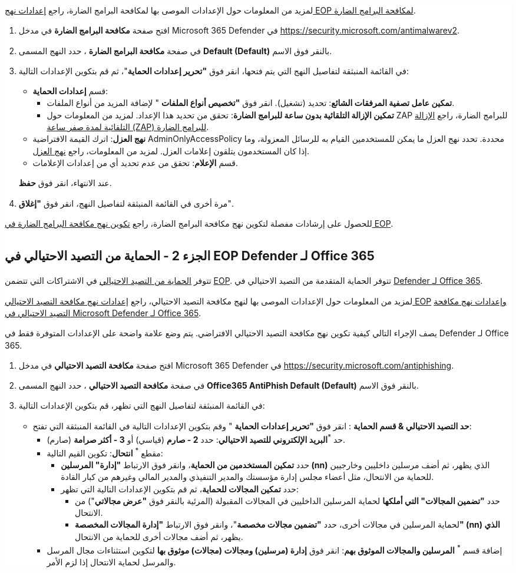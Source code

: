 لمزيد من المعلومات حول الإعدادات الموصى بها لمكافحة البرامج الضارة، راجع [إعدادات نهج EOP لمكافحة البرامج الضارة](recommended-settings-for-eop-and-office365.md#eop-anti-malware-policy-settings).

1. افتح صفحة **مكافحة البرامج الضارة** في مدخل Microsoft 365 Defender في <https://security.microsoft.com/antimalwarev2>.

2. في صفحة **مكافحة البرامج الضارة** ، حدد النهج المسمى **Default (Default)** بالنقر فوق الاسم.

3. في القائمة المنبثقة لتفاصيل النهج التي يتم فتحها، انقر فوق **"تحرير إعدادات الحماية**"، ثم قم بتكوين الإعدادات التالية:
   - قسم **إعدادات الحماية**:
     - **تمكين عامل تصفية المرفقات الشائع**: تحديد (تشغيل). انقر فوق **"تخصيص أنواع الملفات** " لإضافة المزيد من أنواع الملفات.
     - **تمكين الإزالة التلقائية بدون ساعة للبرامج الضارة**: تحقق من تحديد هذا الإعداد. لمزيد من المعلومات حول ZAP للبرامج الضارة، راجع [الإزالة التلقائية لمدة صفر ساعة (ZAP) للبرامج الضارة](zero-hour-auto-purge.md#zero-hour-auto-purge-zap-for-malware).
   - **نهج العزل**: اترك القيمة الافتراضية AdminOnlyAccessPolicy محددة. تحدد نهج العزل ما يمكن للمستخدمين القيام به للرسائل المعزولة، وما إذا كان المستخدمون يتلقون إعلامات العزل. لمزيد من المعلومات، راجع [نهج العزل](quarantine-policies.md).
   - قسم **الإعلام**: تحقق من عدم تحديد أي من إعدادات الإعلامات.

   عند الانتهاء، انقر فوق **حفظ**.

4. مرة أخرى في القائمة المنبثقة لتفاصيل النهج، انقر فوق **"إغلاق**".

للحصول على إرشادات مفصلة لتكوين نهج مكافحة البرامج الضارة، راجع [تكوين نهج مكافحة البرامج الضارة في EOP](configure-anti-malware-policies.md).

## <a name="part-2---anti-phishing-protection-in-eop-and-defender-for-office-365"></a>الجزء 2 - الحماية من التصيد الاحتيالي في EOP Defender لـ Office 365

تتوفر [الحماية من التصيد الاحتيالي](anti-phishing-protection.md) في الاشتراكات التي تتضمن [EOP](/office365/servicedescriptions/exchange-online-protection-service-description/exchange-online-protection-service-description). تتوفر الحماية المتقدمة من التصيد الاحتيالي في [Defender لـ Office 365](/office365/servicedescriptions/office-365-advanced-threat-protection-service-description).

لمزيد من المعلومات حول الإعدادات الموصى بها لنهج مكافحة التصيد الاحتيالي، راجع [إعدادات نهج مكافحة التصيد الاحتيالي EOP](recommended-settings-for-eop-and-office365.md#eop-anti-phishing-policy-settings) [وإعدادات نهج مكافحة التصيد الاحتيالي في Microsoft Defender لـ Office 365](recommended-settings-for-eop-and-office365.md#anti-phishing-policy-settings-in-microsoft-defender-for-office-365).

يصف الإجراء التالي كيفية تكوين نهج مكافحة التصيد الاحتيالي الافتراضي. يتم وضع علامة واضحة على الإعدادات المتوفرة فقط في Defender لـ Office 365.

1. افتح صفحة **مكافحة التصيد الاحتيالي** في مدخل Microsoft 365 Defender في <https://security.microsoft.com/antiphishing>.

2. في صفحة **مكافحة التصيد الاحتيالي** ، حدد النهج المسمى **Office365 AntiPhish Default (Default)** بالنقر فوق الاسم.

3. في القائمة المنبثقة لتفاصيل النهج التي تظهر، قم بتكوين الإعدادات التالية:
   - **حد التصيد الاحتيالي & قسم الحماية** : انقر فوق **"تحرير إعدادات الحماية** " وقم بتكوين الإعدادات التالية في القائمة المنبثقة التي تفتح:
     - حد <sup>\*</sup>**البريد الإلكتروني للتصيد الاحتيالي**: حدد **2 - صارم** (قياسي) أو **3 - أكثر صرامة** (صارم).
     - مقطع <sup>\*</sup> **انتحال**: تكوين القيم التالية:
       - حدد **تمكين المستخدمين من الحماية**، وانقر فوق الارتباط **"إدارة" المرسلين (nn)** الذي يظهر، ثم أضف مرسلين داخليين وخارجيين للحماية من الانتحال، مثل أعضاء مجلس إدارة مؤسستك والمدير التنفيذي والمدير المالي وغيرهم من كبار القادة.
       - حدد **تمكين المجالات للحماية**، ثم قم بتكوين الإعدادات التالية التي تظهر:
         - حدد **"تضمين المجالات" التي أملكها** لحماية المرسلين الداخليين في المجالات المقبولة (المرئية بالنقر فوق **"عرض مجالاتي**") من الانتحال.
         - لحماية المرسلين في مجالات أخرى، حدد **"تضمين مجالات مخصصة**"، وانقر فوق الارتباط **"إدارة المجالات المخصصة" (nn) الذي** يظهر، ثم أضف مجالات أخرى للحماية من الانتحال.
     - إضافة قسم <sup>\*</sup> **المرسلين والمجالات الموثوق بهم**: انقر فوق **إدارة (مرسلين) ومجالات (مجالات) موثوق بها** لتكوين استثناءات مجال المرسل والمرسل لحماية الانتحال إذا لزم الأمر.